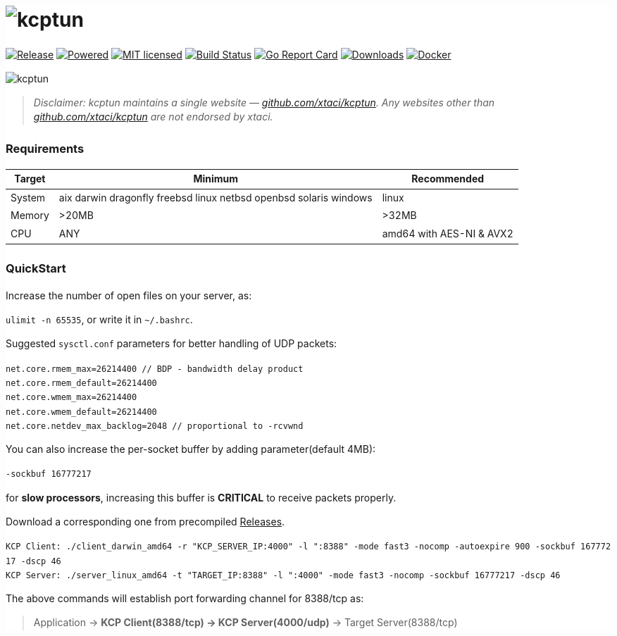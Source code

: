 # <img src="logo.png" alt="kcptun" height="54px" /> 

[![Release][13]][14] [![Powered][17]][18] [![MIT licensed][11]][12] [![Build Status][3]][4] [![Go Report Card][5]][6] [![Downloads][15]][16] [![Docker][1]][2] 

[1]: https://img.shields.io/docker/pulls/xtaci/kcptun
[2]: https://hub.docker.com/r/xtaci/kcptun
[3]: https://travis-ci.org/xtaci/kcptun.svg?branch=master
[4]: https://travis-ci.org/xtaci/kcptun
[5]: https://goreportcard.com/badge/github.com/xtaci/kcptun
[6]: https://goreportcard.com/report/github.com/xtaci/kcptun
[11]: https://img.shields.io/github/license/xtaci/kcptun
[12]: LICENSE.md
[13]: https://img.shields.io/github/v/release/xtaci/kcptun?color=orange
[14]: https://github.com/xtaci/kcptun/releases/latest
[15]: https://img.shields.io/github/downloads/xtaci/kcptun/total.svg?maxAge=1800&color=orange
[16]: https://github.com/xtaci/kcptun/releases
[17]: https://img.shields.io/badge/KCP-Powered-blue.svg
[18]: https://github.com/skywind3000/kcp

<img src="kcptun.png" alt="kcptun" height="300px"/>

> *Disclaimer: kcptun maintains a single website — [github.com/xtaci/kcptun](https://github.com/xtaci/kcptun). Any websites other than [github.com/xtaci/kcptun](https://github.com/xtaci/kcptun) are not endorsed by xtaci.*

### Requirements

| Target | Minimum | Recommended |
| --- | --- | --- |
| System | aix darwin dragonfly freebsd linux netbsd openbsd solaris windows | linux |
| Memory | >20MB | >32MB |
| CPU | ANY | amd64 with AES-NI & AVX2 |


### QuickStart

Increase the number of open files on your server, as:

`ulimit -n 65535`, or write it in `~/.bashrc`.

Suggested `sysctl.conf` parameters for better handling of UDP packets:

```
net.core.rmem_max=26214400 // BDP - bandwidth delay product
net.core.rmem_default=26214400
net.core.wmem_max=26214400
net.core.wmem_default=26214400
net.core.netdev_max_backlog=2048 // proportional to -rcvwnd
```

You can also increase the per-socket buffer by adding parameter(default 4MB):
```
-sockbuf 16777217
```
for **slow processors**, increasing this buffer is **CRITICAL** to receive packets properly.

Download a corresponding one from precompiled [Releases](https://github.com/xtaci/kcptun/releases).

```
KCP Client: ./client_darwin_amd64 -r "KCP_SERVER_IP:4000" -l ":8388" -mode fast3 -nocomp -autoexpire 900 -sockbuf 16777217 -dscp 46
KCP Server: ./server_linux_amd64 -t "TARGET_IP:8388" -l ":4000" -mode fast3 -nocomp -sockbuf 16777217 -dscp 46
```
The above commands will establish port forwarding channel for 8388/tcp as:

> Application -> **KCP Client(8388/tcp) -> KCP Server(4000/udp)** -> Target Server(8388/tcp) 
